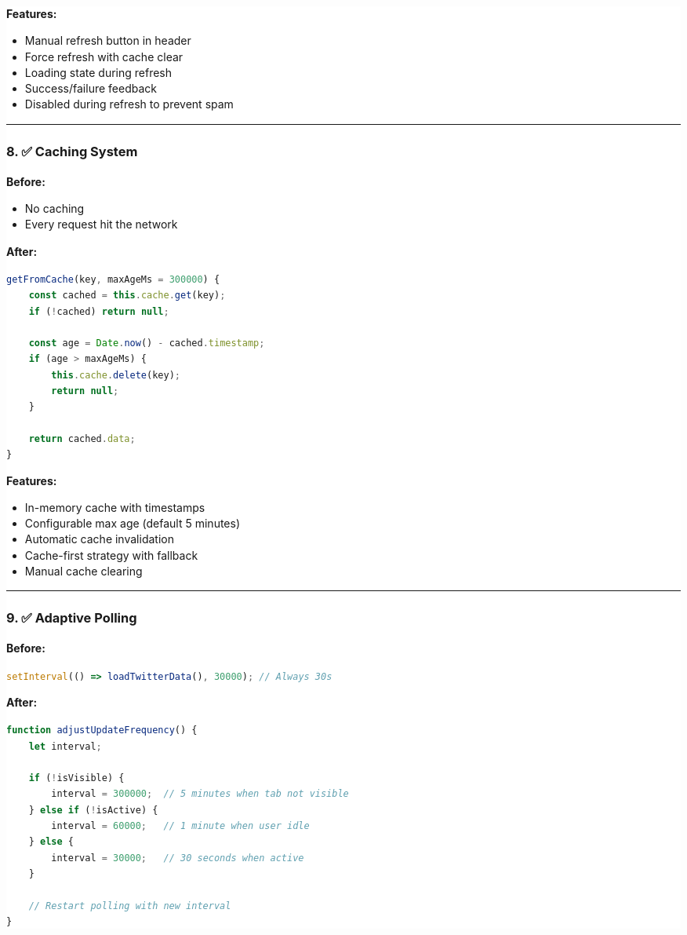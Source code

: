 **Features:**
- Manual refresh button in header
- Force refresh with cache clear
- Loading state during refresh
- Success/failure feedback
- Disabled during refresh to prevent spam

---

### 8. ✅ Caching System
**Before:**
- No caching
- Every request hit the network

**After:**
```javascript
getFromCache(key, maxAgeMs = 300000) {
    const cached = this.cache.get(key);
    if (!cached) return null;

    const age = Date.now() - cached.timestamp;
    if (age > maxAgeMs) {
        this.cache.delete(key);
        return null;
    }

    return cached.data;
}
```

**Features:**
- In-memory cache with timestamps
- Configurable max age (default 5 minutes)
- Automatic cache invalidation
- Cache-first strategy with fallback
- Manual cache clearing

---

### 9. ✅ Adaptive Polling
**Before:**
```javascript
setInterval(() => loadTwitterData(), 30000); // Always 30s
```

**After:**
```javascript
function adjustUpdateFrequency() {
    let interval;

    if (!isVisible) {
        interval = 300000;  // 5 minutes when tab not visible
    } else if (!isActive) {
        interval = 60000;   // 1 minute when user idle
    } else {
        interval = 30000;   // 30 seconds when active
    }

    // Restart polling with new interval
}
```

